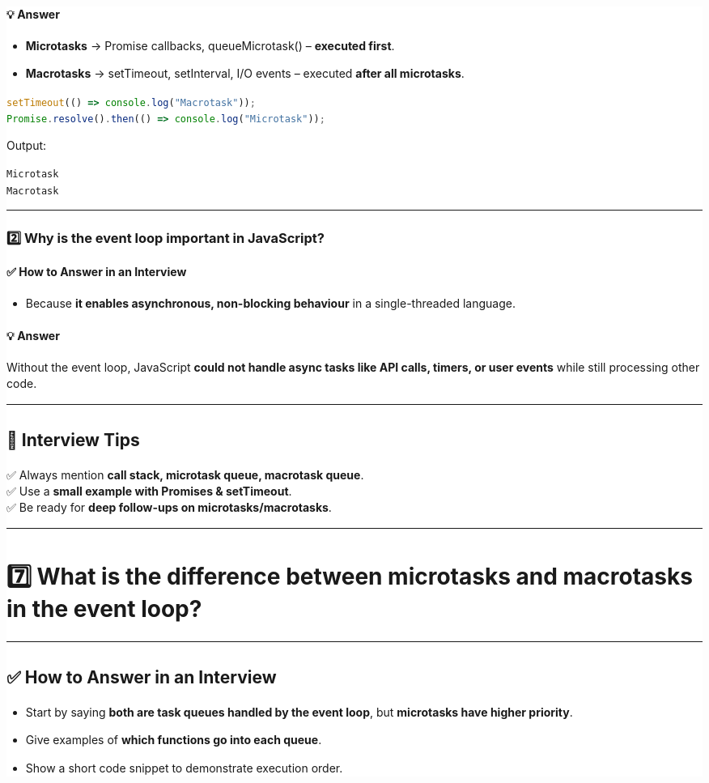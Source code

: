 
#### 💡 **Answer**

- **Microtasks** → Promise callbacks, queueMicrotask() – **executed first**.
    
- **Macrotasks** → setTimeout, setInterval, I/O events – executed **after all microtasks**.
    

```js
setTimeout(() => console.log("Macrotask"));
Promise.resolve().then(() => console.log("Microtask"));
```

Output:

```
Microtask
Macrotask
```

---

### **2️⃣ Why is the event loop important in JavaScript?**

#### ✅ **How to Answer in an Interview**

- Because **it enables asynchronous, non-blocking behaviour** in a single-threaded language.
    

#### 💡 **Answer**

Without the event loop, JavaScript **could not handle async tasks like API calls, timers, or user events** while still processing other code.

---

## 🎯 **Interview Tips**

✅ Always mention **call stack, microtask queue, macrotask queue**.  
✅ Use a **small example with Promises & setTimeout**.  
✅ Be ready for **deep follow-ups on microtasks/macrotasks**.

---
# **7️⃣ What is the difference between microtasks and macrotasks in the event loop?**

---

## ✅ **How to Answer in an Interview**

- Start by saying **both are task queues handled by the event loop**, but **microtasks have higher priority**.
    
- Give examples of **which functions go into each queue**.
    
- Show a short code snippet to demonstrate execution order.
    